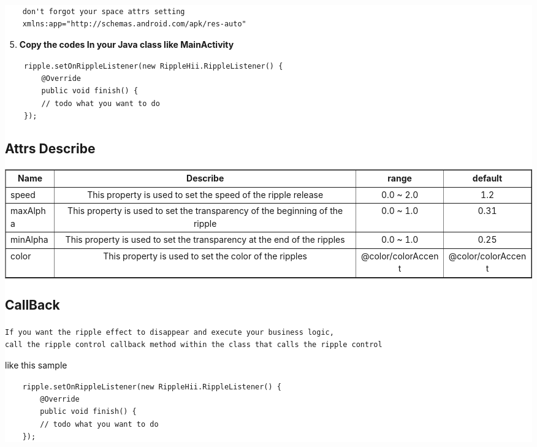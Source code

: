 		don't forgot your space attrs setting
		xmlns:app="http://schemas.android.com/apk/res-auto"
5. **Copy the codes In your Java class like MainActivity**

 		ripple.setOnRippleListener(new RippleHii.RippleListener() {
            @Override
            public void finish() {
			// todo what you want to do
        });
## Attrs Describe
<table border="1">
<th align="center">Name</th>
<th align="center">Describe</th>
<th align="center">range</th>
<th align="center">default</th>

<tr>
<td align="left">speed</td>
<td align="center">This property is used to set the speed of the ripple release</td>
<td align="center">0.0 ~ 2.0</td>
<td align="center">1.2</td>
</tr>

<tr>
<td align="left">maxAlpha</td>
<td align="center">This property is used to set the transparency of the beginning of the ripple</td>
<td align="center">0.0 ~ 1.0</td>
<td align="center">0.31</td>
</tr>

<tr>
<td align="left">minAlpha</td>
<td align="center">This property is used to set the transparency at the end of the ripples</td>
<td align="center">0.0 ~ 1.0</td>
<td align="center">0.25</td>
</tr>

<tr>
<td align="left">color</td>
<td align="center">This property is used to set the color of the ripples</td>
<td align="center">@color/colorAccent</td>
<td align="center">@color/colorAccent</td>
</tr>

</table>

## CallBack
	If you want the ripple effect to disappear and execute your business logic,
	call the ripple control callback method within the class that calls the ripple control
like this sample
<br/>

 		ripple.setOnRippleListener(new RippleHii.RippleListener() {
            @Override
            public void finish() {
			// todo what you want to do
        });

